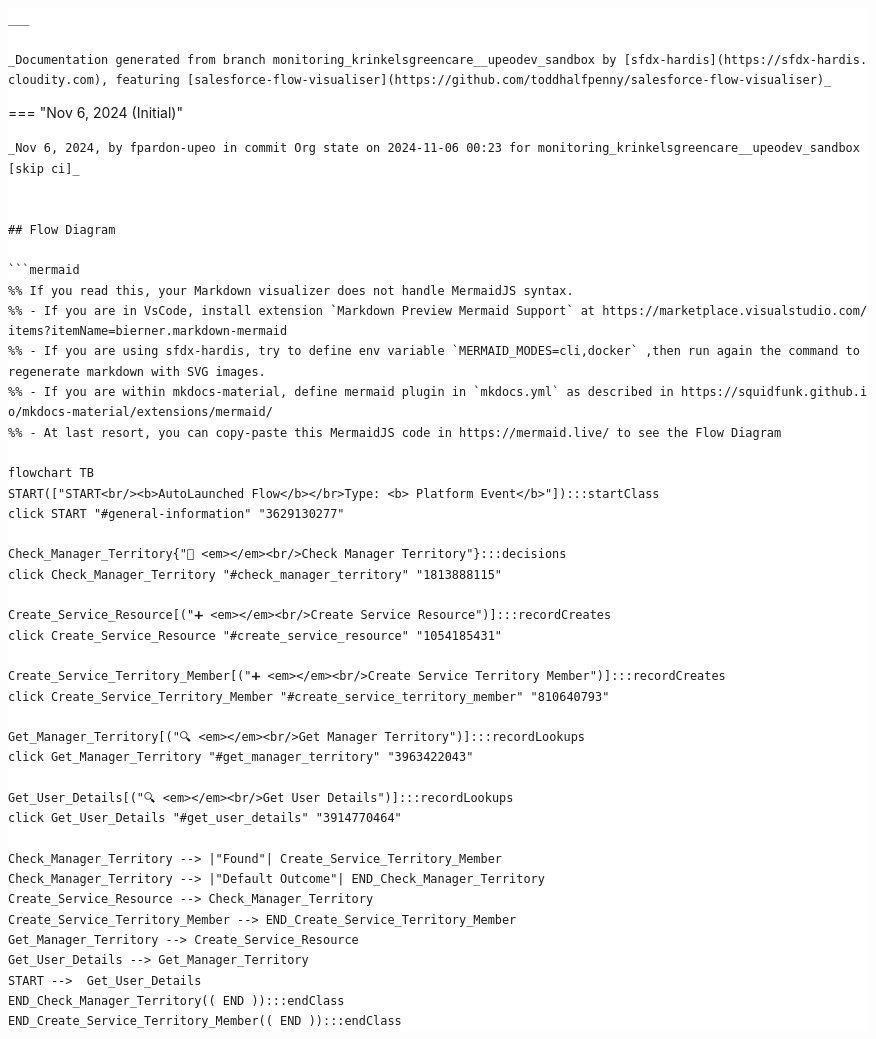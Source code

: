     
    ___
    
    _Documentation generated from branch monitoring_krinkelsgreencare__upeodev_sandbox by [sfdx-hardis](https://sfdx-hardis.cloudity.com), featuring [salesforce-flow-visualiser](https://github.com/toddhalfpenny/salesforce-flow-visualiser)_

=== "Nov 6, 2024 (Initial)"

    _Nov 6, 2024, by fpardon-upeo in commit Org state on 2024-11-06 00:23 for monitoring_krinkelsgreencare__upeodev_sandbox [skip ci]_

    
    ## Flow Diagram
    
    ```mermaid
    %% If you read this, your Markdown visualizer does not handle MermaidJS syntax.
    %% - If you are in VsCode, install extension `Markdown Preview Mermaid Support` at https://marketplace.visualstudio.com/items?itemName=bierner.markdown-mermaid
    %% - If you are using sfdx-hardis, try to define env variable `MERMAID_MODES=cli,docker` ,then run again the command to regenerate markdown with SVG images.
    %% - If you are within mkdocs-material, define mermaid plugin in `mkdocs.yml` as described in https://squidfunk.github.io/mkdocs-material/extensions/mermaid/
    %% - At last resort, you can copy-paste this MermaidJS code in https://mermaid.live/ to see the Flow Diagram
    
    flowchart TB
    START(["START<br/><b>AutoLaunched Flow</b></br>Type: <b> Platform Event</b>"]):::startClass
    click START "#general-information" "3629130277"
    
    Check_Manager_Territory{"🔀 <em></em><br/>Check Manager Territory"}:::decisions
    click Check_Manager_Territory "#check_manager_territory" "1813888115"
    
    Create_Service_Resource[("➕ <em></em><br/>Create Service Resource")]:::recordCreates
    click Create_Service_Resource "#create_service_resource" "1054185431"
    
    Create_Service_Territory_Member[("➕ <em></em><br/>Create Service Territory Member")]:::recordCreates
    click Create_Service_Territory_Member "#create_service_territory_member" "810640793"
    
    Get_Manager_Territory[("🔍 <em></em><br/>Get Manager Territory")]:::recordLookups
    click Get_Manager_Territory "#get_manager_territory" "3963422043"
    
    Get_User_Details[("🔍 <em></em><br/>Get User Details")]:::recordLookups
    click Get_User_Details "#get_user_details" "3914770464"
    
    Check_Manager_Territory --> |"Found"| Create_Service_Territory_Member
    Check_Manager_Territory --> |"Default Outcome"| END_Check_Manager_Territory
    Create_Service_Resource --> Check_Manager_Territory
    Create_Service_Territory_Member --> END_Create_Service_Territory_Member
    Get_Manager_Territory --> Create_Service_Resource
    Get_User_Details --> Get_Manager_Territory
    START -->  Get_User_Details
    END_Check_Manager_Territory(( END )):::endClass
    END_Create_Service_Territory_Member(( END )):::endClass
    
    